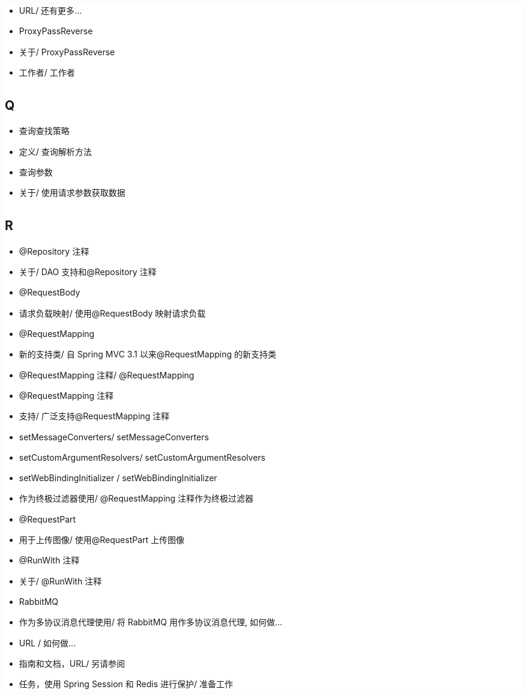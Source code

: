 +   URL/ 还有更多...

+   ProxyPassReverse

+   关于/ ProxyPassReverse

+   工作者/ 工作者

## Q

+   查询查找策略

+   定义/ 查询解析方法

+   查询参数

+   关于/ 使用请求参数获取数据

## R

+   @Repository 注释

+   关于/ DAO 支持和@Repository 注释

+   @RequestBody

+   请求负载映射/ 使用@RequestBody 映射请求负载

+   @RequestMapping

+   新的支持类/ 自 Spring MVC 3.1 以来@RequestMapping 的新支持类

+   @RequestMapping 注释/ @RequestMapping

+   @RequestMapping 注释

+   支持/ 广泛支持@RequestMapping 注释

+   setMessageConverters/ setMessageConverters

+   setCustomArgumentResolvers/ setCustomArgumentResolvers

+   setWebBindingInitializer / setWebBindingInitializer

+   作为终极过滤器使用/ @RequestMapping 注释作为终极过滤器

+   @RequestPart

+   用于上传图像/ 使用@RequestPart 上传图像

+   @RunWith 注释

+   关于/ @RunWith 注释

+   RabbitMQ

+   作为多协议消息代理使用/ 将 RabbitMQ 用作多协议消息代理, 如何做...

+   URL / 如何做...

+   指南和文档，URL/ 另请参阅

+   任务，使用 Spring Session 和 Redis 进行保护/ 准备工作
